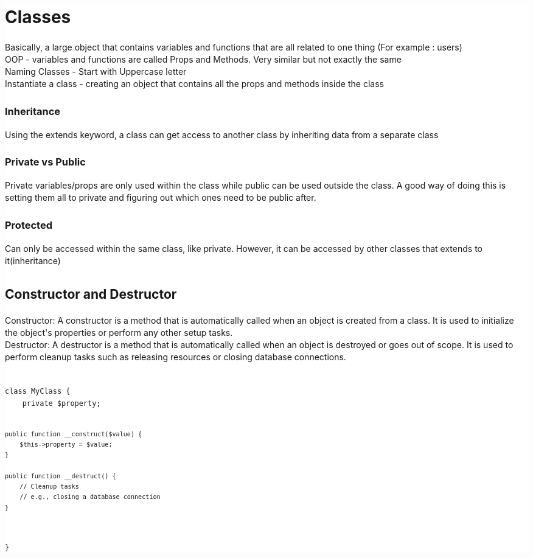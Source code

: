 # Classes
Basically, a large object that contains variables and functions that are all related to one thing (For example : users)<br>
OOP - variables and functions are called Props and Methods. Very similar but not exactly the same<br>
Naming Classes - Start with Uppercase letter<br>
Instantiate a class - creating an object that contains all the props and methods inside the class<br>

### Inheritance
Using the extends keyword, a class can get access to another class by inheriting data from a separate class

### Private vs Public
Private variables/props are only used within the class while public can be used outside the class. A good way of doing this is setting them all to private and figuring out which ones need to be public after.

### Protected
Can only be accessed within the same class, like private. However, it can be accessed by other classes that extends to it(inheritance)

## Constructor and Destructor
Constructor: A constructor is a method that is automatically called when an object is created from a class. It is used to initialize the object's properties or perform any other setup tasks.<br>
Destructor: A destructor is a method that is automatically called when an object is destroyed or goes out of scope. It is used to perform cleanup tasks such as releasing resources or closing database connections.<br>

<code>
class MyClass {
    private $property;

    public function __construct($value) {
        $this->property = $value;
    }

    public function __destruct() {
        // Cleanup tasks
        // e.g., closing a database connection
    }
}
</code>

